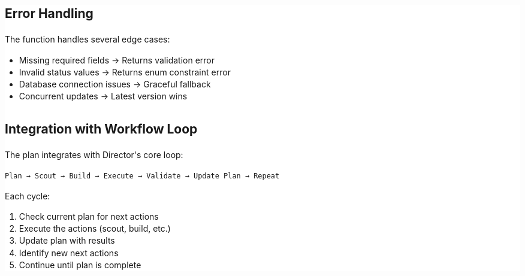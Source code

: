 ## Error Handling

The function handles several edge cases:
- Missing required fields → Returns validation error
- Invalid status values → Returns enum constraint error
- Database connection issues → Graceful fallback
- Concurrent updates → Latest version wins

## Integration with Workflow Loop

The plan integrates with Director's core loop:

```
Plan → Scout → Build → Execute → Validate → Update Plan → Repeat
```

Each cycle:
1. Check current plan for next actions
2. Execute the actions (scout, build, etc.)
3. Update plan with results
4. Identify new next actions
5. Continue until plan is complete